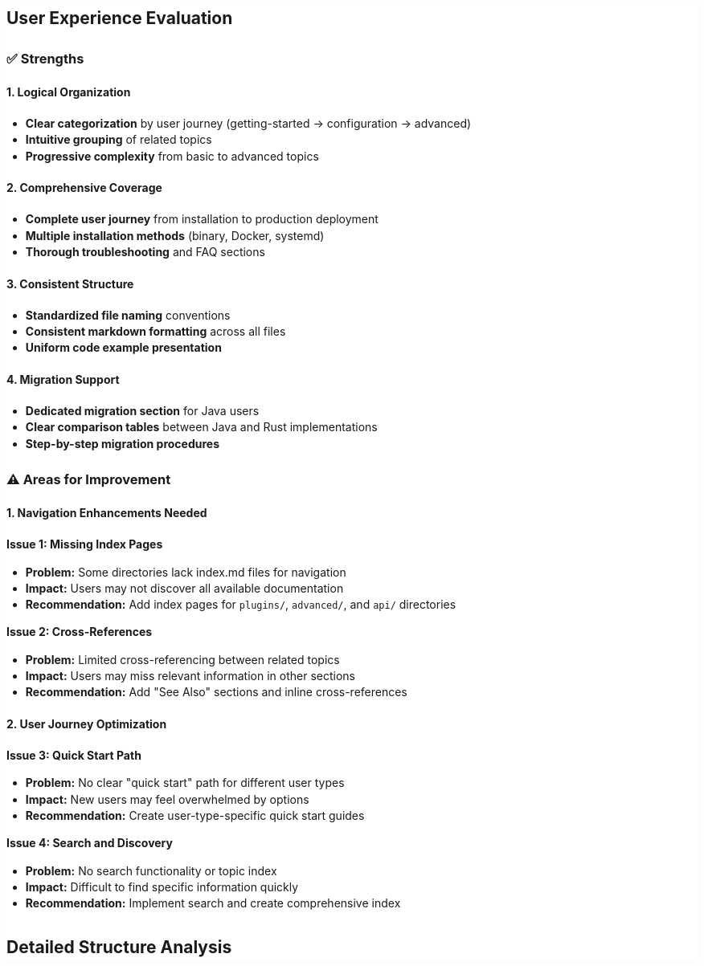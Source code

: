 ## User Experience Evaluation

### ✅ Strengths

#### 1. Logical Organization
- **Clear categorization** by user journey (getting-started → configuration → advanced)
- **Intuitive grouping** of related topics
- **Progressive complexity** from basic to advanced topics

#### 2. Comprehensive Coverage
- **Complete user journey** from installation to production deployment
- **Multiple installation methods** (binary, Docker, systemd)
- **Thorough troubleshooting** and FAQ sections

#### 3. Consistent Structure
- **Standardized file naming** conventions
- **Consistent markdown formatting** across all files
- **Uniform code example presentation**

#### 4. Migration Support
- **Dedicated migration section** for Java users
- **Clear comparison tables** between Java and Rust implementations
- **Step-by-step migration procedures**

### ⚠️ Areas for Improvement

#### 1. Navigation Enhancements Needed

**Issue 1: Missing Index Pages**
- **Problem:** Some directories lack index.md files for navigation
- **Impact:** Users may not discover all available documentation
- **Recommendation:** Add index pages for `plugins/`, `advanced/`, and `api/` directories

**Issue 2: Cross-References**
- **Problem:** Limited cross-referencing between related topics
- **Impact:** Users may miss relevant information in other sections
- **Recommendation:** Add "See Also" sections and inline cross-references

#### 2. User Journey Optimization

**Issue 3: Quick Start Path**
- **Problem:** No clear "quick start" path for different user types
- **Impact:** New users may feel overwhelmed by options
- **Recommendation:** Create user-type-specific quick start guides

**Issue 4: Search and Discovery**
- **Problem:** No search functionality or topic index
- **Impact:** Difficult to find specific information quickly
- **Recommendation:** Implement search and create comprehensive index

## Detailed Structure Analysis
